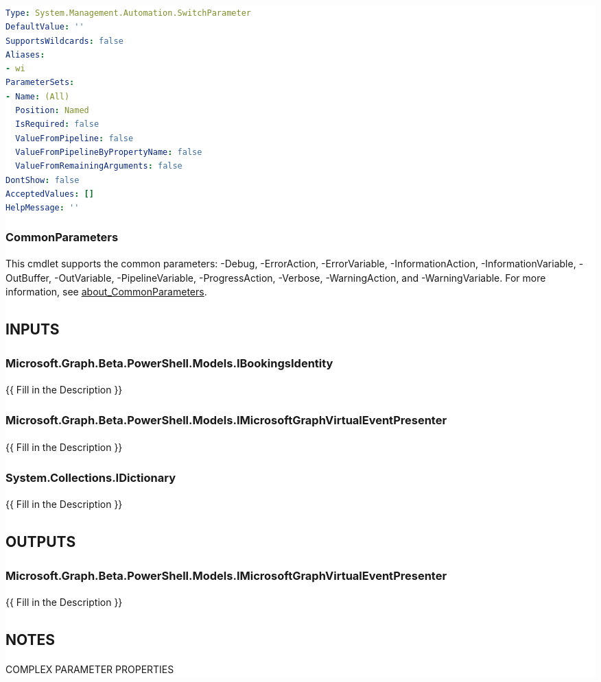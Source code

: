 ```yaml
Type: System.Management.Automation.SwitchParameter
DefaultValue: ''
SupportsWildcards: false
Aliases:
- wi
ParameterSets:
- Name: (All)
  Position: Named
  IsRequired: false
  ValueFromPipeline: false
  ValueFromPipelineByPropertyName: false
  ValueFromRemainingArguments: false
DontShow: false
AcceptedValues: []
HelpMessage: ''
```

### CommonParameters

This cmdlet supports the common parameters: -Debug, -ErrorAction, -ErrorVariable,
-InformationAction, -InformationVariable, -OutBuffer, -OutVariable, -PipelineVariable,
-ProgressAction, -Verbose, -WarningAction, and -WarningVariable. For more information, see
[about_CommonParameters](https://go.microsoft.com/fwlink/?LinkID=113216).

## INPUTS

### Microsoft.Graph.Beta.PowerShell.Models.IBookingsIdentity

{{ Fill in the Description }}

### Microsoft.Graph.Beta.PowerShell.Models.IMicrosoftGraphVirtualEventPresenter

{{ Fill in the Description }}

### System.Collections.IDictionary

{{ Fill in the Description }}

## OUTPUTS

### Microsoft.Graph.Beta.PowerShell.Models.IMicrosoftGraphVirtualEventPresenter

{{ Fill in the Description }}

## NOTES

COMPLEX PARAMETER PROPERTIES

